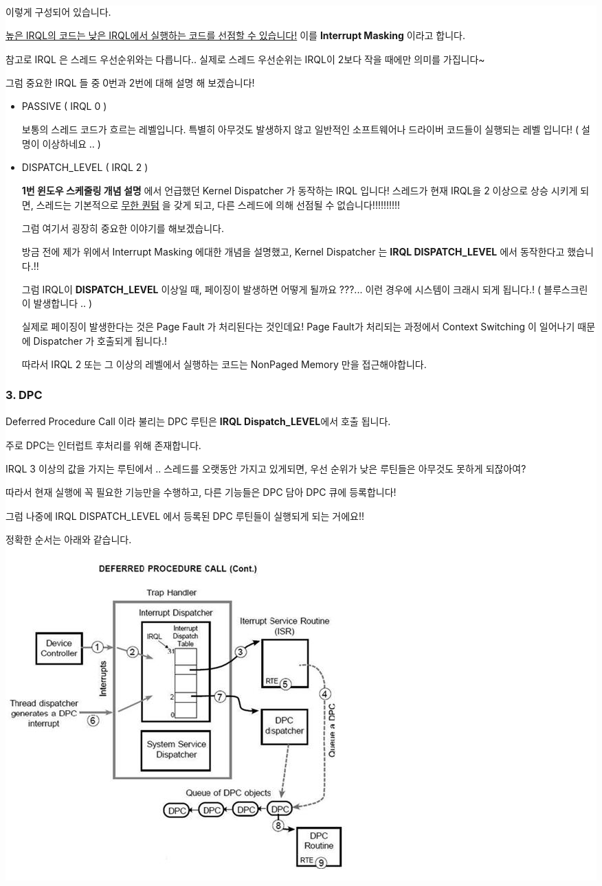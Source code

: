 이렇게 구성되어 있습니다.

<u>높은 IRQL의 코드는 낮은 IRQL에서 실행하는 코드를 선점할 수 있습니다!</u> 이를 **Interrupt Masking** 이라고 합니다.

참고로 IRQL 은 스레드 우선순위와는 다릅니다.. 실제로 스레드 우선순위는 IRQL이 2보다 작을 때에만 의미를 가집니다~

그럼 중요한 IRQL 들 중 0번과 2번에 대해 설명 해 보겠습니다!

* PASSIVE ( IRQL 0 )

  보통의 스레드 코드가 흐르는 레벨입니다. 특별히 아무것도 발생하지 않고 일반적인 소프트웨어나 드라이버 코드들이 실행되는 레벨 입니다! ( 설명이 이상하네요 .. )

* DISPATCH_LEVEL ( IRQL 2 )

  **1번 윈도우 스케줄링 개념 설명** 에서 언급했던 Kernel Dispatcher 가 동작하는 IRQL 입니다! 스레드가 현재 IRQL을 2 이상으로 상승 시키게 되면, 스레드는 기본적으로 <u>무한 퀀텀</u> 을 갖게 되고, 다른 스레드에 의해 선점될 수 없습니다!!!!!!!!!!

  그럼 여기서 굉장히 중요한 이야기를 해보겠습니다.  

  방금 전에 제가 위에서 Interrupt Masking 에대한 개념을 설명했고, Kernel Dispatcher 는 **IRQL DISPATCH_LEVEL** 에서 동작한다고 했습니다.!!

  그럼 IRQL이 **DISPATCH_LEVEL** 이상일 때, 페이징이 발생하면 어떻게 될까요 ???...
  이런 경우에 시스템이 크래시 되게 됩니다.! ( 블루스크린이 발생합니다 .. )

  실제로 페이징이 발생한다는 것은 Page Fault 가 처리된다는 것인데요! Page Fault가 처리되는 과정에서 Context Switching 이 일어나기 때문에 Dispatcher 가 호출되게 됩니다.! 

  따라서 IRQL 2 또는 그 이상의 레벨에서 실행하는 코드는 NonPaged Memory 만을 접근해야합니다.



### 3. DPC

Deferred Procedure Call 이라 불리는 DPC 루틴은 **IRQL Dispatch_LEVEL**에서 호출 됩니다.

주로 DPC는 인터럽트 후처리를 위해 존재합니다.

IRQL 3 이상의 값을 가지는 루틴에서 .. 스레드를 오랫동안 가지고 있게되면, 우선 순위가 낮은 루틴들은 아무것도 못하게 되잖아여?

따라서 현재 실행에 꼭 필요한 기능만을 수행하고, 다른 기능들은 DPC 담아 DPC 큐에 등록합니다!

그럼 나중에 IRQL DISPATCH_LEVEL 에서 등록된 DPC 루틴들이 실행되게 되는 거에요!!

정확한 순서는 아래와 같습니다.

![222AFD385883A84E31](img\222AFD385883A84E31.jpg)

